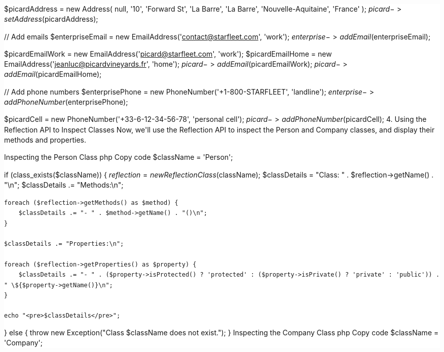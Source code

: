 $picardAddress = new Address(
    null,
    '10',
    'Forward St',
    'La Barre',
    'La Barre',
    'Nouvelle-Aquitaine',
    'France'
);
$picard->setAddress($picardAddress);

// Add emails
$enterpriseEmail = new EmailAddress('contact@starfleet.com', 'work');
$enterprise->addEmail($enterpriseEmail);

$picardEmailWork = new EmailAddress('picard@starfleet.com', 'work');
$picardEmailHome = new EmailAddress('jeanluc@picardvineyards.fr', 'home');
$picard->addEmail($picardEmailWork);
$picard->addEmail($picardEmailHome);

// Add phone numbers
$enterprisePhone = new PhoneNumber('+1-800-STARFLEET', 'landline');
$enterprise->addPhoneNumber($enterprisePhone);

$picardCell = new PhoneNumber('+33-6-12-34-56-78', 'personal cell');
$picard->addPhoneNumber($picardCell);
4. Using the Reflection API to Inspect Classes
Now, we'll use the Reflection API to inspect the Person and Company classes, and display their methods and properties.

Inspecting the Person Class
php
Copy code
$className = 'Person';

if (class_exists($className)) {
    $reflection = new ReflectionClass($className);
    $classDetails = "Class: " . $reflection->getName() . "\n";
    $classDetails .= "Methods:\n";

    foreach ($reflection->getMethods() as $method) {
        $classDetails .= "- " . $method->getName() . "()\n";
    }

    $classDetails .= "Properties:\n";

    foreach ($reflection->getProperties() as $property) {
        $classDetails .= "- " . ($property->isProtected() ? 'protected' : ($property->isPrivate() ? 'private' : 'public')) . " \${$property->getName()}\n";
    }

    echo "<pre>$classDetails</pre>";
} else {
    throw new Exception("Class $className does not exist.");
}
Inspecting the Company Class
php
Copy code
$className = 'Company';
